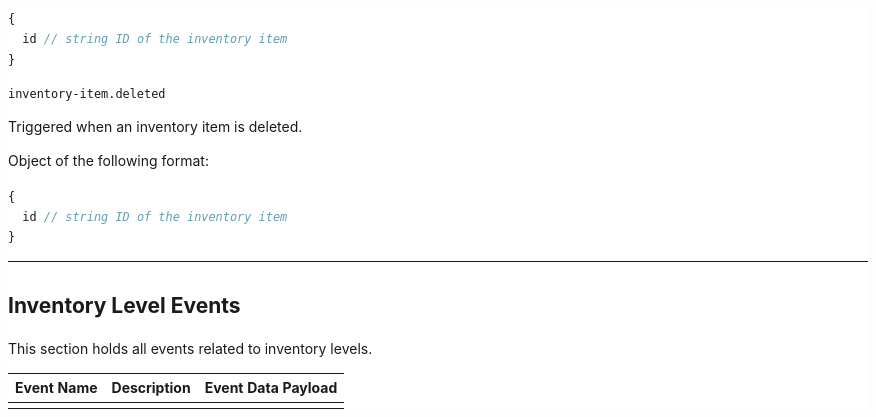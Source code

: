 ```js noReport noCopy
{
  id // string ID of the inventory item
}
```

</td>
</tr>
<tr>
<td>

`inventory-item.deleted`

</td>
<td>

Triggered when an inventory item is deleted.

</td>
<td>

Object of the following format:

```js noReport noCopy
{
  id // string ID of the inventory item
}
```

</td>
</tr>
</tbody>
</table>

---

## Inventory Level Events

This section holds all events related to inventory levels.

<table class="reference-table">
<thead>
<tr>
<th>
Event Name
</th>
<th>
Description
</th>
<th>
Event Data Payload
</th>
</tr>
</thead>
<tbody>
<tr>
<td>
